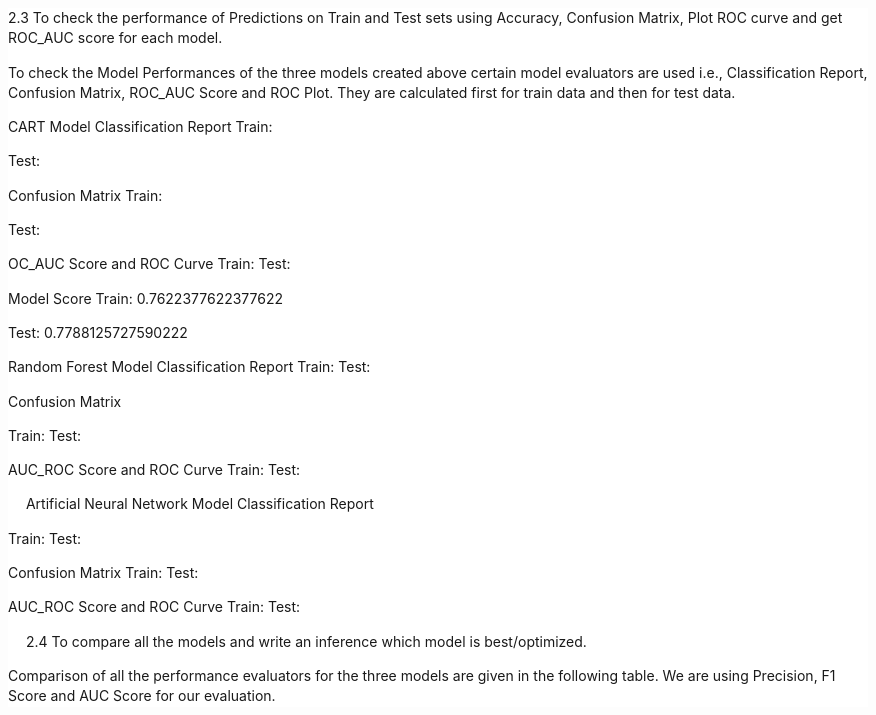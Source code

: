 
2.3	To check the performance of Predictions on Train and Test sets using Accuracy, Confusion Matrix, Plot ROC curve and get ROC_AUC score for each model.

To check the Model Performances of the three models created above certain model evaluators are used i.e., Classification Report, Confusion Matrix, ROC_AUC Score and ROC Plot. They are calculated first for train data and then for test data.

CART Model
Classification Report
Train: 
 
Test:
 
Confusion Matrix
Train: 
 

Test: 
 
OC_AUC Score and ROC Curve
Train:	Test:
			 


Model Score
Train: 
0.7622377622377622

Test: 
0.7788125727590222

Random Forest Model
Classification Report
Train: 	Test:
 

Confusion Matrix

   Train:	Test: 
    
AUC_ROC Score and ROC Curve
Train:		Test:
   
 
Artificial Neural Network Model
Classification Report

Train:	Test:
   

Confusion Matrix
Train:	Test:
   
AUC_ROC Score and ROC Curve
Train:	Test:
   
 
2.4	To compare all the models and write an inference which model is best/optimized.

Comparison of all the performance evaluators for the three models are given in the following table. We are using Precision, F1 Score and AUC Score for our evaluation.
